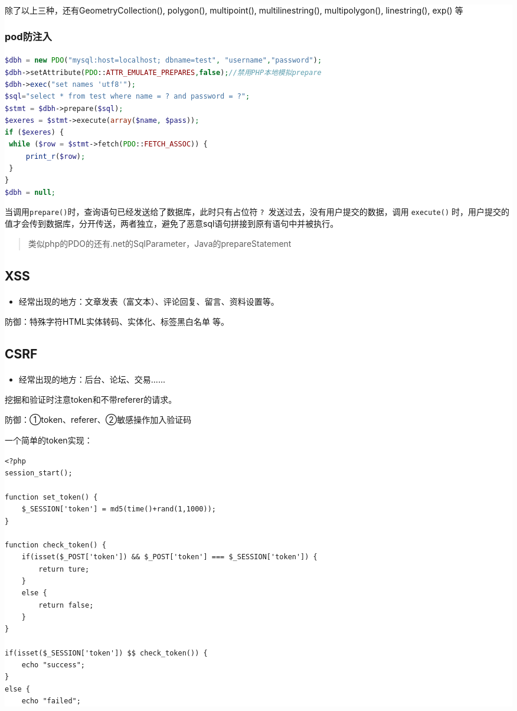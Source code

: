 除了以上三种，还有GeometryCollection(), polygon(), multipoint(), multilinestring(), multipolygon(), linestring(), exp() 等



### pod防注入

```php
$dbh = new PDO("mysql:host=localhost; dbname=test", "username","password");
$dbh->setAttribute(PDO::ATTR_EMULATE_PREPARES,false);//禁用PHP本地模拟prepare
$dbh->exec("set names 'utf8'");
$sql="select * from test where name = ? and password = ?";
$stmt = $dbh->prepare($sql);
$exeres = $stmt->execute(array($name, $pass));  
if ($exeres) {  
 while ($row = $stmt->fetch(PDO::FETCH_ASSOC)) {  
     print_r($row);  
 }  
}  
$dbh = null;  

```

当调用`prepare()`时，查询语句已经发送给了数据库，此时只有占位符 `? `发送过去，没有用户提交的数据，调用 `execute()` 时，用户提交的值才会传到数据库，分开传送，两者独立，避免了恶意sql语句拼接到原有语句中并被执行。

> 类似php的PDO的还有.net的SqlParameter，Java的prepareStatement



## XSS

- 经常出现的地方：文章发表（富文本）、评论回复、留言、资料设置等。

防御：特殊字符HTML实体转码、实体化、标签黑白名单 等。



## CSRF

- 经常出现的地方：后台、论坛、交易......

挖掘和验证时注意token和不带referer的请求。

防御：①token、referer、②敏感操作加入验证码

一个简单的token实现：

```php+HTML
<?php
session_start();

function set_token() {
	$_SESSION['token'] = md5(time()+rand(1,1000));
}

function check_token() {
	if(isset($_POST['token']) && $_POST['token'] === $_SESSION['token']) {
		return ture;
	}
	else {
		return false;
	}
}

if(isset($_SESSION['token']) $$ check_token()) {
	echo "success";
}
else {
	echo "failed";
```